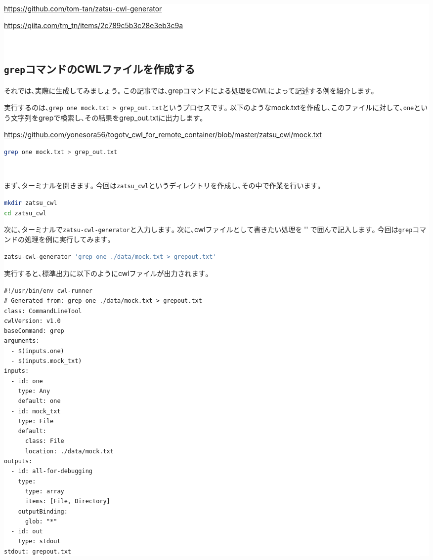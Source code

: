https://github.com/tom-tan/zatsu-cwl-generator

https://qiita.com/tm_tn/items/2c789c5b3c28e3eb3c9a

&nbsp;

## `grep`コマンドのCWLファイルを作成する

それでは､実際に生成してみましょう｡
この記事では､grepコマンドによる処理をCWLによって記述する例を紹介します｡

実行するのは､`grep one mock.txt > grep_out.txt`というプロセスです｡ 
以下のようなmock.txtを作成し､このファイルに対して､`one`という文字列をgrepで検索し､その結果をgrep_out.txtに出力します｡

https://github.com/yonesora56/togotv_cwl_for_remote_container/blob/master/zatsu_cwl/mock.txt

```bash
grep one mock.txt > grep_out.txt
```

&nbsp;

まず､ターミナルを開きます｡
今回は`zatsu_cwl`というディレクトリを作成し､その中で作業を行います｡

```bash
mkdir zatsu_cwl
cd zatsu_cwl
```

次に､ターミナルで`zatsu-cwl-generator`と入力します｡
次に､cwlファイルとして書きたい処理を '' で囲んで記入します｡ 
今回は`grep`コマンドの処理を例に実行してみます｡

```bash
zatsu-cwl-generator 'grep one ./data/mock.txt > grepout.txt'
```

実行すると､標準出力に以下のようにcwlファイルが出力されます｡

```yaml:generated by zatsu-cwl-generator
#!/usr/bin/env cwl-runner
# Generated from: grep one ./data/mock.txt > grepout.txt
class: CommandLineTool
cwlVersion: v1.0
baseCommand: grep
arguments:
  - $(inputs.one)
  - $(inputs.mock_txt)
inputs:
  - id: one
    type: Any
    default: one
  - id: mock_txt
    type: File
    default:
      class: File
      location: ./data/mock.txt
outputs:
  - id: all-for-debugging
    type:
      type: array
      items: [File, Directory]
    outputBinding:
      glob: "*"
  - id: out
    type: stdout
stdout: grepout.txt

```
